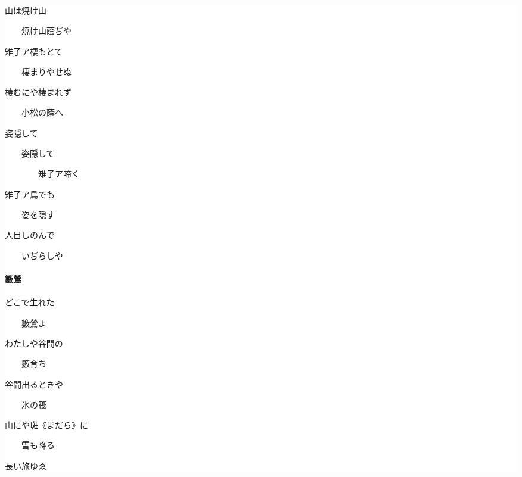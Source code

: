 

山は焼け山

　　焼け山蔭ぢや



雉子ア棲もとて

　　棲まりやせぬ



棲むにや棲まれず

　　小松の蔭へ



姿隠して

　　姿隠して

　　　　雉子ア啼く



雉子ア鳥でも

　　姿を隠す



人目しのんで

　　いぢらしや





#### 籔鶯




どこで生れた

　　籔鶯よ



わたしや谷間の

　　籔育ち



谷間出るときや

　　氷の筏



山にや斑《まだら》に

　　雪も降る



長い旅ゆゑ
